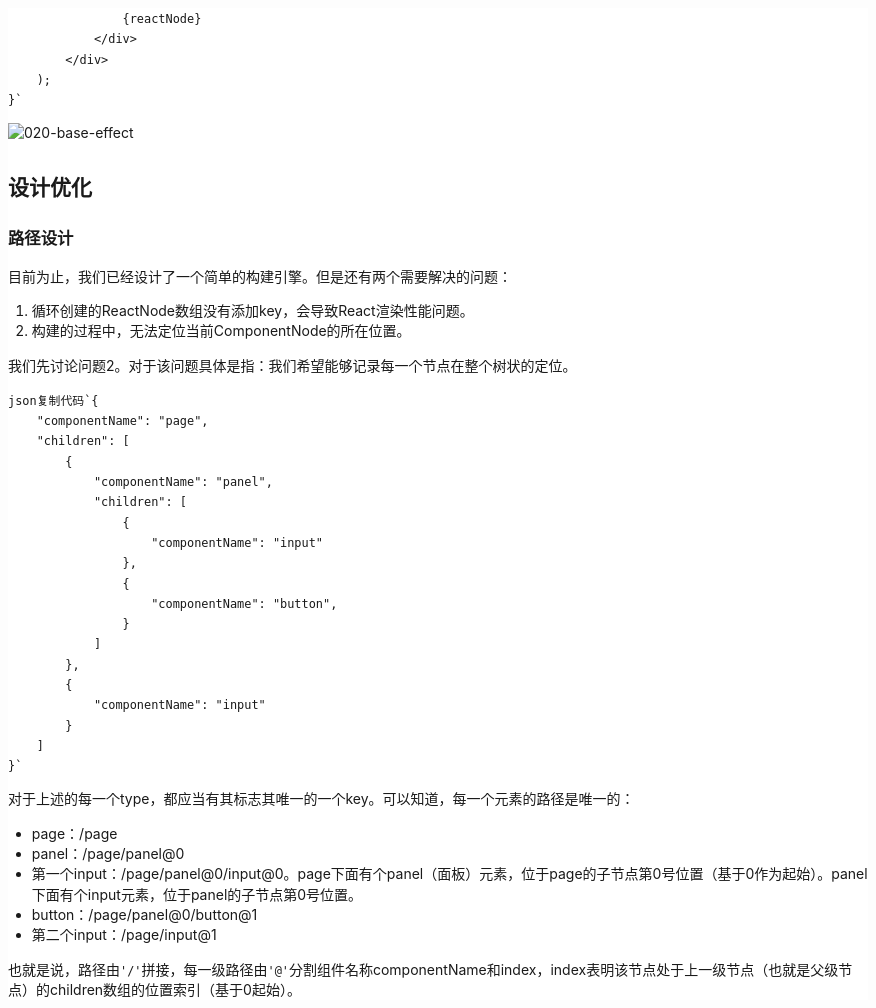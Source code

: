 ```
                {reactNode}
            </div>
        </div>
    );
}`
```

![020-base-effect](https://p3-juejin.byteimg.com/tos-cn-i-k3u1fbpfcp/85738e9c587042e7b0b64fb8e4125594~tplv-k3u1fbpfcp-zoom-in-crop-mark:1512:0:0:0.awebp)

设计优化
----

### 路径设计

目前为止，我们已经设计了一个简单的构建引擎。但是还有两个需要解决的问题：

1.  循环创建的ReactNode数组没有添加key，会导致React渲染性能问题。
2.  构建的过程中，无法定位当前ComponentNode的所在位置。

我们先讨论问题2。对于该问题具体是指：我们希望能够记录每一个节点在整个树状的定位。

```
json复制代码`{
    "componentName": "page",
    "children": [
        {
            "componentName": "panel",
            "children": [
                {
                    "componentName": "input"
                },
                {
                    "componentName": "button",
                }
            ]
        },
        {
            "componentName": "input"
        }
    ]
}`
```

对于上述的每一个type，都应当有其标志其唯一的一个key。可以知道，每一个元素的路径是唯一的：

*   page：/page
*   panel：/page/panel@0
*   第一个input：/page/panel@0/input@0。page下面有个panel（面板）元素，位于page的子节点第0号位置（基于0作为起始）。panel下面有个input元素，位于panel的子节点第0号位置。
*   button：/page/panel@0/button@1
*   第二个input：/page/input@1

也就是说，路径由`'/'`拼接，每一级路径由`'@'`分割组件名称componentName和index，index表明该节点处于上一级节点（也就是父级节点）的children数组的位置索引（基于0起始）。
